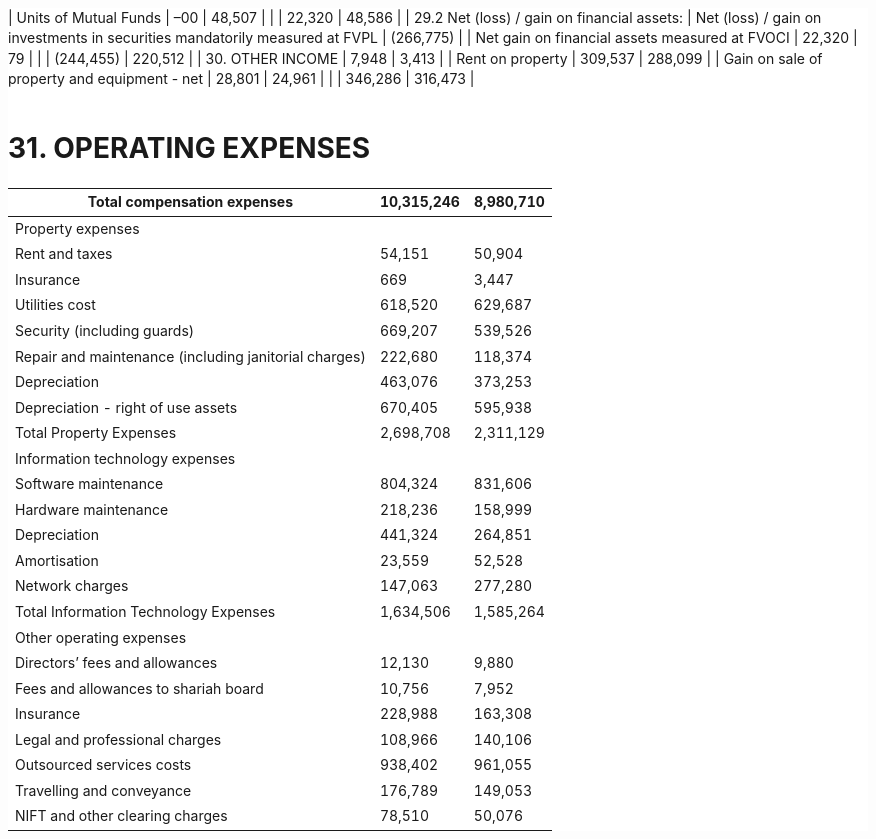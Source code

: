 | Units of Mutual Funds                                        | –00                                                                         | 48,507     |
|                                                              | 22,320                                                                      | 48,586     |
| 29.2 Net (loss) / gain on financial assets:                  | Net (loss) / gain on investments in securities mandatorily measured at FVPL | (266,775)  |
| Net gain on financial assets measured at FVOCI               | 22,320                                                                      | 79         |
|                                                              | (244,455)                                                                   | 220,512    |
| 30. OTHER INCOME                                             | 7,948                                                                       | 3,413      |
| Rent on property                                             | 309,537                                                                     | 288,099    |
| Gain on sale of property and equipment - net                 | 28,801                                                                      | 24,961     |
|                                                              | 346,286                                                                     | 316,473    |




# 31. OPERATING EXPENSES

| Total compensation expenses                           | 10,315,246 | 8,980,710  |
| ----------------------------------------------------- | ---------- | ---------- |
| Property expenses                                     |            |            |
| Rent and taxes                                        | 54,151     | 50,904     |
| Insurance                                             | 669        | 3,447      |
| Utilities cost                                        | 618,520    | 629,687    |
| Security (including guards)                           | 669,207    | 539,526    |
| Repair and maintenance (including janitorial charges) | 222,680    | 118,374    |
| Depreciation                                          | 463,076    | 373,253    |
| Depreciation - right of use assets                    | 670,405    | 595,938    |
| Total Property Expenses                               | 2,698,708  | 2,311,129  |
| Information technology expenses                       |            |            |
| Software maintenance                                  | 804,324    | 831,606    |
| Hardware maintenance                                  | 218,236    | 158,999    |
| Depreciation                                          | 441,324    | 264,851    |
| Amortisation                                          | 23,559     | 52,528     |
| Network charges                                       | 147,063    | 277,280    |
| Total Information Technology Expenses                 | 1,634,506  | 1,585,264  |
| Other operating expenses                              |            |            |
| Directors’ fees and allowances                        | 12,130     | 9,880      |
| Fees and allowances to shariah board                  | 10,756     | 7,952      |
| Insurance                                             | 228,988    | 163,308    |
| Legal and professional charges                        | 108,966    | 140,106    |
| Outsourced services costs                             | 938,402    | 961,055    |
| Travelling and conveyance                             | 176,789    | 149,053    |
| NIFT and other clearing charges                       | 78,510     | 50,076     |
